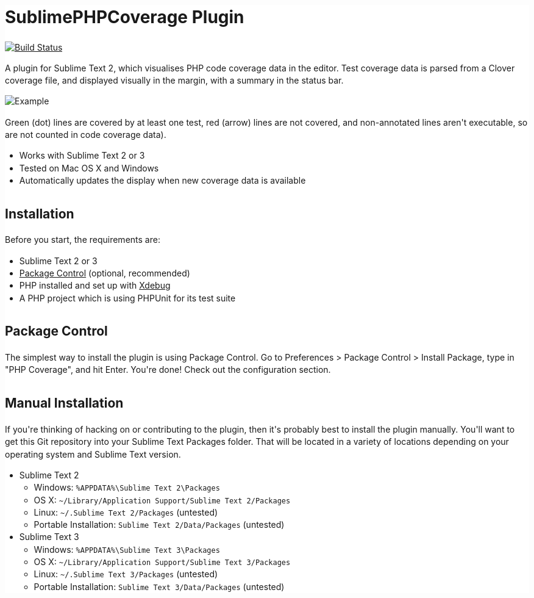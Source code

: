 # SublimePHPCoverage Plugin

[![Build Status](https://travis-ci.org/bradfeehan/SublimePHPCoverage.png?branch=master)](https://travis-ci.org/bradfeehan/SublimePHPCoverage)

A plugin for Sublime Text 2, which visualises PHP code coverage data in
the editor. Test coverage data is parsed from a Clover coverage file,
and displayed visually in the margin, with a summary in the status bar.

![Example](http://i.imgur.com/4ASco.png)

Green (dot) lines are covered by at least one test, red (arrow) lines
are not covered, and non-annotated lines aren't executable, so are not
counted in code coverage data).

* Works with Sublime Text 2 or 3
* Tested on Mac OS X and Windows
* Automatically updates the display when new coverage data is available




## Installation

Before you start, the requirements are:

* Sublime Text 2 or 3
* [Package Control][1] (optional, recommended)
* PHP installed and set up with [Xdebug][2]
* A PHP project which is using PHPUnit for its test suite

[1]: <http://wbond.net/sublime_packages/package_control>
[2]: <http://xdebug.org/>

## Package Control

The simplest way to install the plugin is using Package Control.
Go to Preferences > Package Control > Install Package, type in
"PHP Coverage", and hit Enter. You're done! Check out the configuration
section.

## Manual Installation

If you're thinking of hacking on or contributing to the plugin, then
it's probably best to install the plugin manually. You'll want to get
this Git repository into your Sublime Text Packages folder. That will
be located in a variety of locations depending on your operating system
and Sublime Text version.

* Sublime Text 2
   * Windows: `%APPDATA%\Sublime Text 2\Packages`
   * OS X: `~/Library/Application Support/Sublime Text 2/Packages`
   * Linux: `~/.Sublime Text 2/Packages` (untested)
   * Portable Installation: `Sublime Text 2/Data/Packages` (untested)
* Sublime Text 3
   * Windows: `%APPDATA%\Sublime Text 3\Packages`
   * OS X: `~/Library/Application Support/Sublime Text 3/Packages`
   * Linux: `~/.Sublime Text 3/Packages` (untested)
   * Portable Installation: `Sublime Text 3/Data/Packages` (untested)


[3]: <http://www.phpunit.de/manual/current/en/textui.html#textui.clioptions> "PHPUnit Command-Line Switches"
[4]: <http://www.phpunit.de/manual/current/en/appendixes.configuration.html> "PHPUnit XML Configuration File"